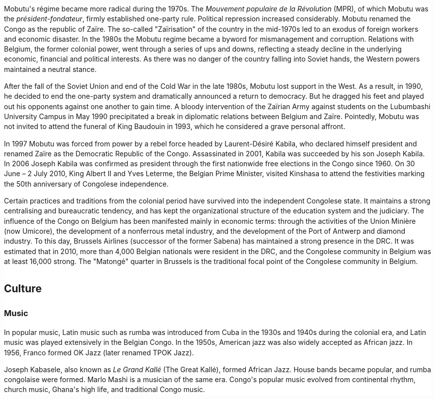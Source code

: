 Mobutu's régime became more radical during the 1970s. The *Mouvement populaire de la Révolution* (MPR), of which Mobutu was the *président-fondateur*, firmly established one-party rule. Political repression increased considerably. Mobutu renamed the Congo as the republic of Zaïre. The so-called "Zaïrisation" of the country in the mid-1970s led to an exodus of foreign workers and economic disaster. In the 1980s the Mobutu regime became a byword for mismanagement and corruption. Relations with Belgium, the former colonial power, went through a series of ups and downs, reflecting a steady decline in the underlying economic, financial and political interests. As there was no danger of the country falling into Soviet hands, the Western powers maintained a neutral stance.

After the fall of the Soviet Union and end of the Cold War in the late 1980s, Mobutu lost support in the West. As a result, in 1990, he decided to end the one-party system and dramatically announced a return to democracy. But he dragged his feet and played out his opponents against one another to gain time. A bloody intervention of the Zaïrian Army against students on the Lubumbashi University Campus in May 1990 precipitated a break in diplomatic relations between Belgium and Zaïre. Pointedly, Mobutu was not invited to attend the funeral of King Baudouin in 1993, which he considered a grave personal affront.

In 1997 Mobutu was forced from power by a rebel force headed by Laurent-Désiré Kabila, who declared himself president and renamed Zaïre as the Democratic Republic of the Congo. Assassinated in 2001, Kabila was succeeded by his son Joseph Kabila. In 2006 Joseph Kabila was confirmed as president through the first nationwide free elections in the Congo since 1960\. On 30 June – 2 July 2010, King Albert II and Yves Leterme, the Belgian Prime Minister, visited Kinshasa to attend the festivities marking the 50th anniversary of Congolese independence.

Certain practices and traditions from the colonial period have survived into the independent Congolese state. It maintains a strong centralising and bureaucratic tendency, and has kept the organizational structure of the education system and the judiciary. The influence of the Congo on Belgium has been manifested mainly in economic terms: through the activities of the Union Minière (now Umicore), the development of a nonferrous metal industry, and the development of the Port of Antwerp and diamond industry. To this day, Brussels Airlines (successor of the former Sabena) has maintained a strong presence in the DRC. It was estimated that in 2010, more than 4,000 Belgian nationals were resident in the DRC, and the Congolese community in Belgium was at least 16,000 strong. The "Matongé" quarter in Brussels is the traditional focal point of the Congolese community in Belgium.

Culture
-------

### Music

In popular music, Latin music such as rumba was introduced from Cuba in the 1930s and 1940s during the colonial era, and Latin music was played extensively in the Belgian Congo. In the 1950s, American jazz was also widely accepted as African jazz. In 1956, Franco formed OK Jazz (later renamed TPOK Jazz).

Joseph Kabasele, also known as *Le Grand Kallé* (The Great Kallé), formed African Jazz. House bands became popular, and rumba congolaise were formed. Marlo Mashi is a musician of the same era. Congo's popular music evolved from continental rhythm, church music, Ghana's high life, and traditional Congo music.